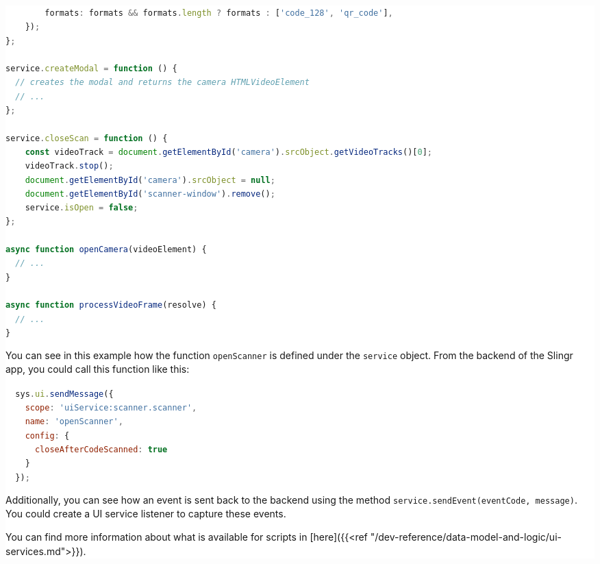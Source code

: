```js
        formats: formats && formats.length ? formats : ['code_128', 'qr_code'],
    });
};

service.createModal = function () {
  // creates the modal and returns the camera HTMLVideoElement
  // ...
};

service.closeScan = function () {
    const videoTrack = document.getElementById('camera').srcObject.getVideoTracks()[0];
    videoTrack.stop();
    document.getElementById('camera').srcObject = null;
    document.getElementById('scanner-window').remove();
    service.isOpen = false;
};

async function openCamera(videoElement) {
  // ...
}

async function processVideoFrame(resolve) {
  // ...
}
```

You can see in this example how the function `openScanner` is defined under the `service` object. From the backend of the Slingr app, you could call this function like this:

```js
  sys.ui.sendMessage({
    scope: 'uiService:scanner.scanner',
    name: 'openScanner',
    config: {
      closeAfterCodeScanned: true
    }
  });
```

Additionally, you can see how an event is sent back to the backend using the method `service.sendEvent(eventCode, message)`. You could create a UI service listener to capture these events.

You can find more information about what is available for scripts in [here]({{<ref "/dev-reference/data-model-and-logic/ui-services.md">}}).





